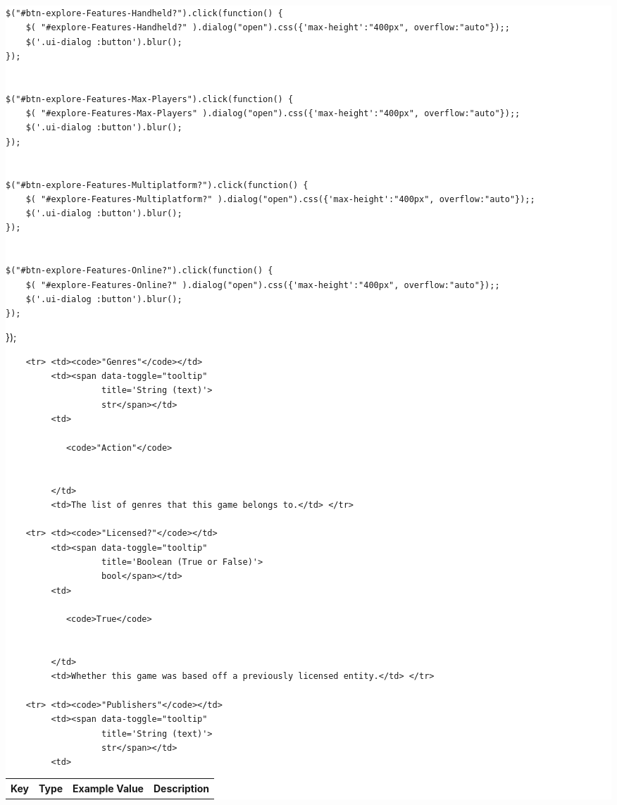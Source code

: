     $("#btn-explore-Features-Handheld?").click(function() {
        $( "#explore-Features-Handheld?" ).dialog("open").css({'max-height':"400px", overflow:"auto"});;
        $('.ui-dialog :button').blur();
    });
        
    
    $("#btn-explore-Features-Max-Players").click(function() {
        $( "#explore-Features-Max-Players" ).dialog("open").css({'max-height':"400px", overflow:"auto"});;
        $('.ui-dialog :button').blur();
    });
        
    
    $("#btn-explore-Features-Multiplatform?").click(function() {
        $( "#explore-Features-Multiplatform?" ).dialog("open").css({'max-height':"400px", overflow:"auto"});;
        $('.ui-dialog :button').blur();
    });
        
    
    $("#btn-explore-Features-Online?").click(function() {
        $( "#explore-Features-Online?" ).dialog("open").css({'max-height':"400px", overflow:"auto"});;
        $('.ui-dialog :button').blur();
    });
        
    
});
</script>

<div id='explore-Metadata' title='Dictionary (4 keys)'>
    <table class='table table-sm table-striped table-bordered' >
        <tr> <th>Key</th> <th>Type</th> <th>Example Value</th> <th>Description</th></tr>
        
        <tr> <td><code>"Genres"</code></td> 
             <td><span data-toggle="tooltip"
                       title='String (text)'>
                       str</span></td> 
             <td>
             
                <code>"Action"</code>
             
                
             </td> 
             <td>The list of genres that this game belongs to.</td> </tr>
        
        <tr> <td><code>"Licensed?"</code></td> 
             <td><span data-toggle="tooltip"
                       title='Boolean (True or False)'>
                       bool</span></td> 
             <td>
             
                <code>True</code>
             
                
             </td> 
             <td>Whether this game was based off a previously licensed entity.</td> </tr>
        
        <tr> <td><code>"Publishers"</code></td> 
             <td><span data-toggle="tooltip"
                       title='String (text)'>
                       str</span></td> 
             <td>
             